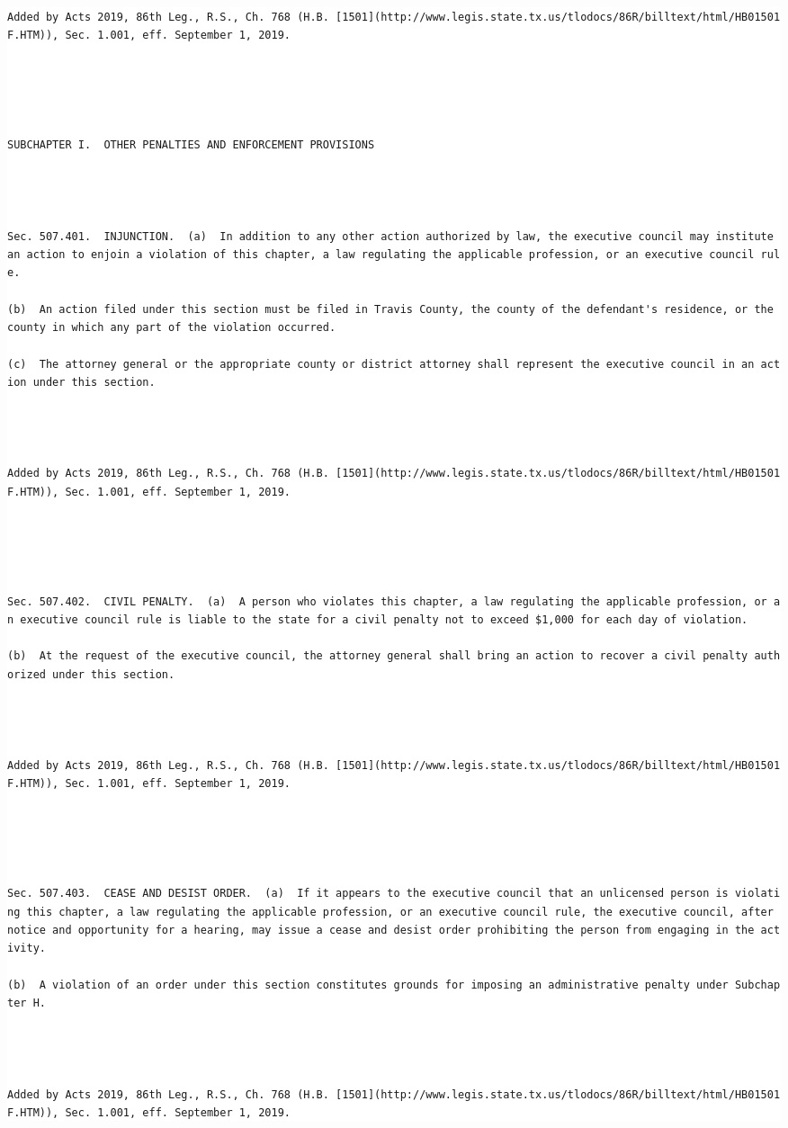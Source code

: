     
    
    
    Added by Acts 2019, 86th Leg., R.S., Ch. 768 (H.B. [1501](http://www.legis.state.tx.us/tlodocs/86R/billtext/html/HB01501F.HTM)), Sec. 1.001, eff. September 1, 2019.
    
    
    
    
    
    SUBCHAPTER I.  OTHER PENALTIES AND ENFORCEMENT PROVISIONS
    
      
    
    
    Sec. 507.401.  INJUNCTION.  (a)  In addition to any other action authorized by law, the executive council may institute an action to enjoin a violation of this chapter, a law regulating the applicable profession, or an executive council rule.
    
    (b)  An action filed under this section must be filed in Travis County, the county of the defendant's residence, or the county in which any part of the violation occurred.
    
    (c)  The attorney general or the appropriate county or district attorney shall represent the executive council in an action under this section.
    
    
    
    
    Added by Acts 2019, 86th Leg., R.S., Ch. 768 (H.B. [1501](http://www.legis.state.tx.us/tlodocs/86R/billtext/html/HB01501F.HTM)), Sec. 1.001, eff. September 1, 2019.
    
    
    
    
    
    Sec. 507.402.  CIVIL PENALTY.  (a)  A person who violates this chapter, a law regulating the applicable profession, or an executive council rule is liable to the state for a civil penalty not to exceed $1,000 for each day of violation.
    
    (b)  At the request of the executive council, the attorney general shall bring an action to recover a civil penalty authorized under this section.
    
    
    
    
    Added by Acts 2019, 86th Leg., R.S., Ch. 768 (H.B. [1501](http://www.legis.state.tx.us/tlodocs/86R/billtext/html/HB01501F.HTM)), Sec. 1.001, eff. September 1, 2019.
    
    
    
    
    
    Sec. 507.403.  CEASE AND DESIST ORDER.  (a)  If it appears to the executive council that an unlicensed person is violating this chapter, a law regulating the applicable profession, or an executive council rule, the executive council, after notice and opportunity for a hearing, may issue a cease and desist order prohibiting the person from engaging in the activity.
    
    (b)  A violation of an order under this section constitutes grounds for imposing an administrative penalty under Subchapter H.
    
    
    
    
    Added by Acts 2019, 86th Leg., R.S., Ch. 768 (H.B. [1501](http://www.legis.state.tx.us/tlodocs/86R/billtext/html/HB01501F.HTM)), Sec. 1.001, eff. September 1, 2019.
    
    
    
    
    